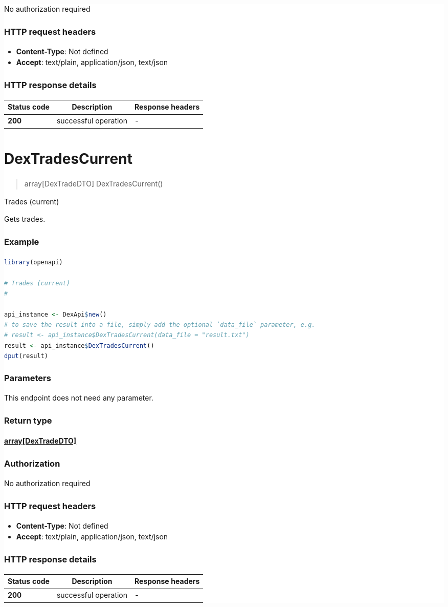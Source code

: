 No authorization required

### HTTP request headers

 - **Content-Type**: Not defined
 - **Accept**: text/plain, application/json, text/json

### HTTP response details
| Status code | Description | Response headers |
|-------------|-------------|------------------|
| **200** | successful operation |  -  |

# **DexTradesCurrent**
> array[DexTradeDTO] DexTradesCurrent()

Trades (current)

Gets trades.

### Example
```R
library(openapi)

# Trades (current)
#

api_instance <- DexApi$new()
# to save the result into a file, simply add the optional `data_file` parameter, e.g.
# result <- api_instance$DexTradesCurrent(data_file = "result.txt")
result <- api_instance$DexTradesCurrent()
dput(result)
```

### Parameters
This endpoint does not need any parameter.

### Return type

[**array[DexTradeDTO]**](Dex.TradeDTO.md)

### Authorization

No authorization required

### HTTP request headers

 - **Content-Type**: Not defined
 - **Accept**: text/plain, application/json, text/json

### HTTP response details
| Status code | Description | Response headers |
|-------------|-------------|------------------|
| **200** | successful operation |  -  |
